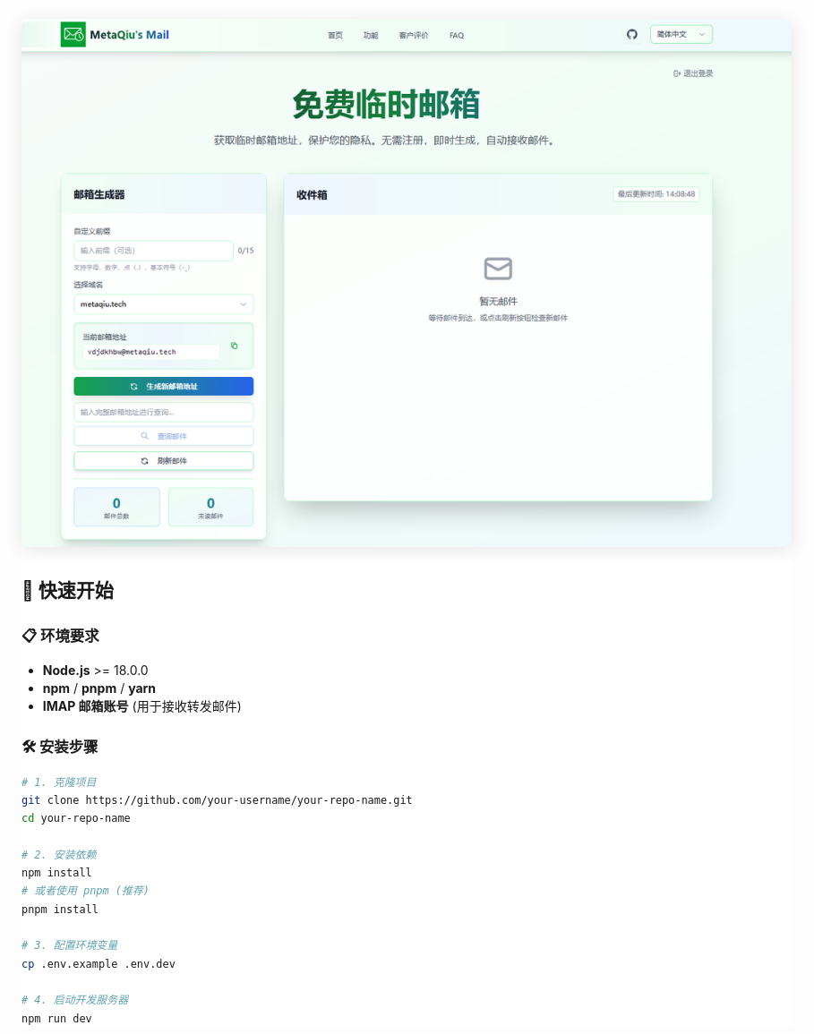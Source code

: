   <img src="./image.png" alt="FreeTempMail 项目预览" width="100%" style="border-radius: 8px; box-shadow: 0 4px 20px rgba(0,0,0,0.1);">
</div>

## 🚀 快速开始

### 📋 环境要求

- **Node.js** >= 18.0.0
- **npm** / **pnpm** / **yarn**
- **IMAP 邮箱账号** (用于接收转发邮件)

### 🛠️ 安装步骤

```bash
# 1. 克隆项目
git clone https://github.com/your-username/your-repo-name.git
cd your-repo-name

# 2. 安装依赖
npm install
# 或者使用 pnpm (推荐)
pnpm install

# 3. 配置环境变量
cp .env.example .env.dev

# 4. 启动开发服务器
npm run dev
```
